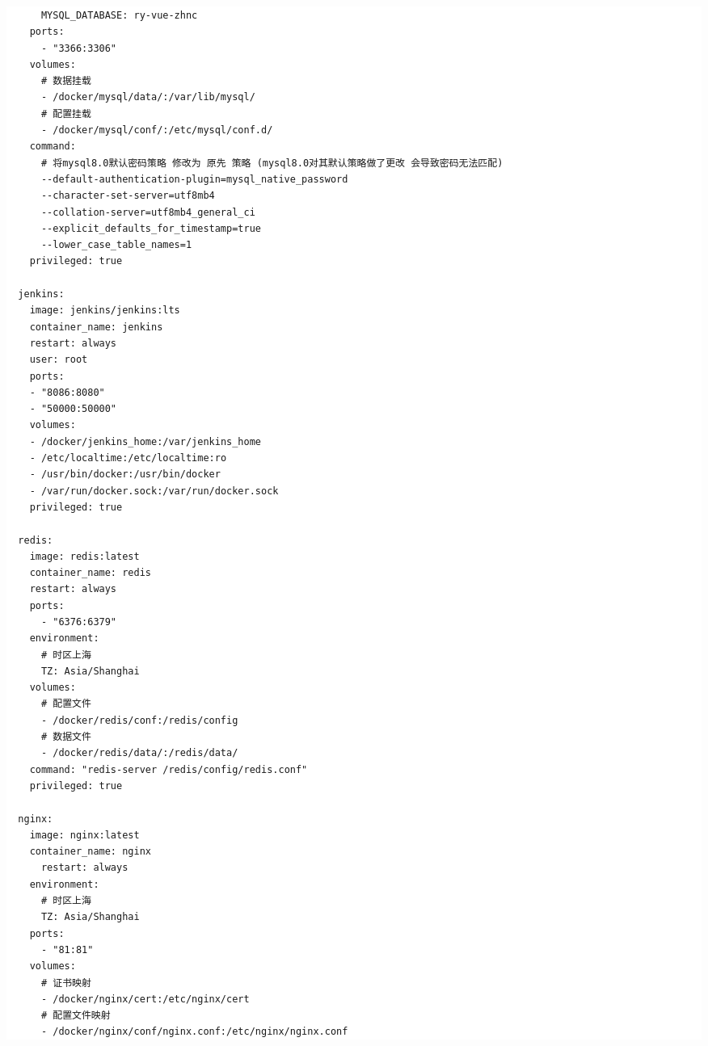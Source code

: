 ```
      MYSQL_DATABASE: ry-vue-zhnc
    ports:
      - "3366:3306"
    volumes:
      # 数据挂载
      - /docker/mysql/data/:/var/lib/mysql/
      # 配置挂载
      - /docker/mysql/conf/:/etc/mysql/conf.d/
    command:
      # 将mysql8.0默认密码策略 修改为 原先 策略 (mysql8.0对其默认策略做了更改 会导致密码无法匹配)
      --default-authentication-plugin=mysql_native_password
      --character-set-server=utf8mb4
      --collation-server=utf8mb4_general_ci
      --explicit_defaults_for_timestamp=true
      --lower_case_table_names=1
    privileged: true

  jenkins:
    image: jenkins/jenkins:lts
    container_name: jenkins
    restart: always
    user: root
    ports:
    - "8086:8080"
    - "50000:50000"
    volumes:
    - /docker/jenkins_home:/var/jenkins_home
    - /etc/localtime:/etc/localtime:ro
    - /usr/bin/docker:/usr/bin/docker 
    - /var/run/docker.sock:/var/run/docker.sock
    privileged: true

  redis:
    image: redis:latest
    container_name: redis
    restart: always
    ports:
      - "6376:6379"
    environment:
      # 时区上海
      TZ: Asia/Shanghai
    volumes:
      # 配置文件
      - /docker/redis/conf:/redis/config
      # 数据文件
      - /docker/redis/data/:/redis/data/
    command: "redis-server /redis/config/redis.conf"
    privileged: true

  nginx:
    image: nginx:latest
    container_name: nginx
	  restart: always
    environment:
      # 时区上海
      TZ: Asia/Shanghai
    ports:
      - "81:81"
    volumes:
      # 证书映射
      - /docker/nginx/cert:/etc/nginx/cert
      # 配置文件映射
      - /docker/nginx/conf/nginx.conf:/etc/nginx/nginx.conf
```